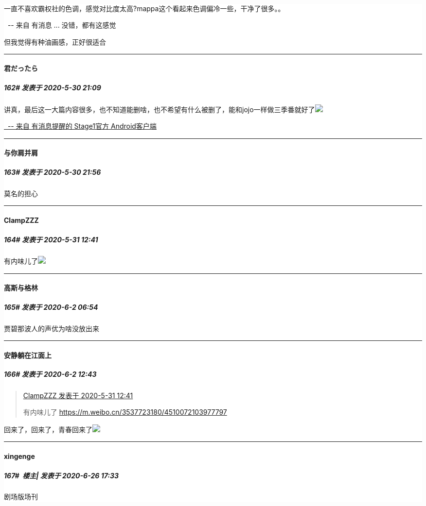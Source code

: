 一直不喜欢霸权社的色调，感觉对比度太高?mappa这个看起来色调偏冷一些，干净了很多。。

  -- 来自 有消息 ...</blockquote>
没错，都有这感觉

但我觉得有种油画感，正好很适合

*****

####  君だったら  
##### 162#       发表于 2020-5-30 21:09

讲真，最后这一大篇内容很多，也不知道能删啥，也不希望有什么被删了，能和jojo一样做三季番就好了<img src="https://static.saraba1st.com/image/smiley/face2017/138.png" referrerpolicy="no-referrer">

[  -- 来自 有消息提醒的 Stage1官方 Android客户端](https://www.coolapk.com/apk/140634)

*****

####  与你肩并肩  
##### 163#       发表于 2020-5-30 21:56

莫名的担心

*****

####  ClampZZZ  
##### 164#       发表于 2020-5-31 12:41

有内味儿了<img src="https://static.saraba1st.com/image/smiley/face2017/067.png" referrerpolicy="no-referrer">

*****

####  高斯与格林  
##### 165#       发表于 2020-6-2 06:54

贾碧那波人的声优为啥没放出来

*****

####  安静躺在江面上  
##### 166#       发表于 2020-6-2 12:43

<blockquote><a href="httphttps://bbs.saraba1st.com/2b/forum.php?mod=redirect&amp;goto=findpost&amp;pid=47624339&amp;ptid=1938420" target="_blank">ClampZZZ 发表于 2020-5-31 12:41</a>

有内味儿了 https://m.weibo.cn/3537723180/4510072103977797</blockquote>
回来了，回来了，青春回来了<img src="https://static.saraba1st.com/image/smiley/face2017/067.png" referrerpolicy="no-referrer">

*****

####  xingenge  
##### 167#         楼主| 发表于 2020-6-26 17:33

剧场版场刊 
